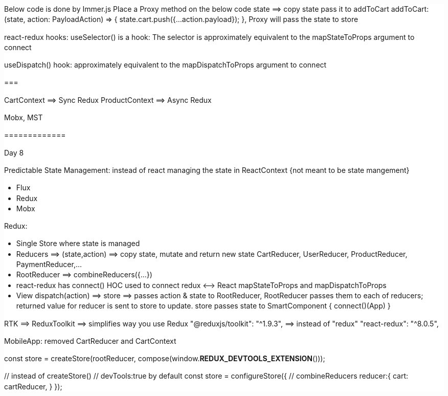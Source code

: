 Below code is done by Immer.js
Place a Proxy method on the below code
state ==> copy state 
pass it to addToCart
    addToCart: (state, action: PayloadAction<ICart>) => {
                state.cart.push({...action.payload});
    },
Proxy will pass the state to store

react-redux hooks:
useSelector() is a hook: The selector is approximately equivalent to the mapStateToProps argument to connect

useDispatch() hook: approximately equivalent to the mapDispatchToProps argument to connect

===

CartContext ==> Sync Redux
ProductContext ==> Async Redux

Mobx, MST

=============

Day 8

Predictable State Management:
instead of react managing the state in ReactContext {not meant to be state mangement}

* Flux
* Redux
* Mobx

Redux:
* Single Store where state is managed
* Reducers ==> (state,action) ==> copy state, mutate and return new state
CartReducer, UserReducer, ProductReducer, PaymentReducer,...
* RootReducer ==> combineReducers({...})
* react-redux has connect() HOC used to connect redux <--> React
mapStateToProps and mapDispatchToProps
* View dispatch(action) ==> store ==> passes action & state to RootReducer, RootReducer passes them to each of reducers; returned value for reducer is sent to store to update. store passes state to SmartComponent { connect()(App) }

RTK ==> ReduxToolkit ==> simplifies way you use Redux
 "@reduxjs/toolkit": "^1.9.3", ==> instead of "redux"
 "react-redux": "^8.0.5",

MobileApp:
removed CartReducer and CartContext


const store = createStore(rootReducer, compose(window.__REDUX_DEVTOOLS_EXTENSION__()));


// instead of createStore()
// devTools:true by default
const store = configureStore({
    // combineReducers
    reducer:{
        cart: cartReducer,
    }
});
